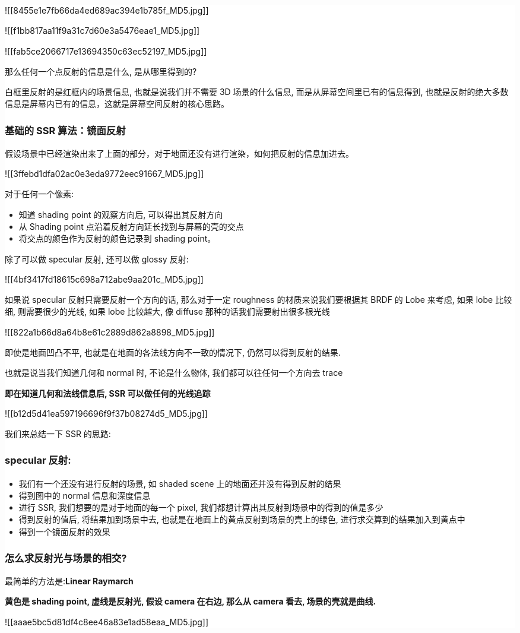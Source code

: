 ![[8455e1e7fb66da4ed689ac394e1b785f_MD5.jpg]]

![[f1bb817aa11f9a31c7d60e3a5476eae1_MD5.jpg]]

![[fab5ce2066717e13694350c63ec52197_MD5.jpg]]

那么任何一个点反射的信息是什么, 是从哪里得到的?

白框里反射的是红框内的场景信息, 也就是说我们并不需要 3D 场景的什么信息, 而是从屏幕空间里已有的信息得到, 也就是反射的绝大多数信息是屏幕内已有的信息，这就是屏幕空间反射的核心思路。

### **基础的 SSR 算法：镜面反射**

假设场景中已经渲染出来了上面的部分，对于地面还没有进行渲染，如何把反射的信息加进去。

![[3ffebd1dfa02ac0e3eda9772eec91667_MD5.jpg]]

对于任何一个像素:

*   知道 shading point 的观察方向后, 可以得出其反射方向
*   从 Shading point 点沿着反射方向延长找到与屏幕的壳的交点
*   将交点的颜色作为反射的颜色记录到 shading point。

除了可以做 specular 反射, 还可以做 glossy 反射:

![[4bf3417fd18615c698a712abe9aa201c_MD5.jpg]]

如果说 specular 反射只需要反射一个方向的话, 那么对于一定 roughness 的材质来说我们要根据其 BRDF 的 Lobe 来考虑, 如果 lobe 比较细, 则需要很少的光线, 如果 lobe 比较越大, 像 diffuse 那种的话我们需要射出很多根光线

![[822a1b66d8a64b8e61c2889d862a8898_MD5.jpg]]

即使是地面凹凸不平, 也就是在地面的各法线方向不一致的情况下, 仍然可以得到反射的结果.

也就是说当我们知道几何和 normal 时, 不论是什么物体, 我们都可以往任何一个方向去 trace

**即在知道几何和法线信息后, SSR 可以做任何的光线追踪**

![[b12d5d41ea597196696f9f37b08274d5_MD5.jpg]]

我们来总结一下 SSR 的思路:

### **specular 反射:**

*   我们有一个还没有进行反射的场景, 如 shaded scene 上的地面还并没有得到反射的结果
*   得到图中的 normal 信息和深度信息
*   进行 SSR, 我们想要的是对于地面的每一个 pixel, 我们都想计算出其反射到场景中的得到的值是多少
*   得到反射的值后, 将结果加到场景中去, 也就是在地面上的黄点反射到场景的壳上的绿色, 进行求交算到的结果加入到黄点中
*   得到一个镜面反射的效果

### **怎么求反射光与场景的相交?**

最简单的方法是:**Linear Raymarch**

**黄色是 shading point, 虚线是反射光, 假设 camera 在右边, 那么从 camera 看去, 场景的壳就是曲线.**

![[aaae5bc5d81df4c8ee46a83e1ad58eaa_MD5.jpg]]
